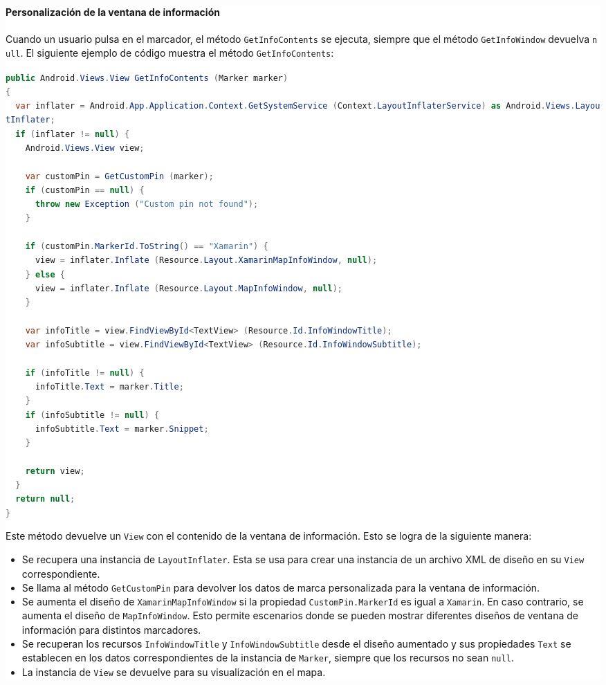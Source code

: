 <a name="Customizing_the_Info_Window" />

#### <a name="customizing-the-info-window"></a>Personalización de la ventana de información

Cuando un usuario pulsa en el marcador, el método `GetInfoContents` se ejecuta, siempre que el método `GetInfoWindow` devuelva `null`. El siguiente ejemplo de código muestra el método `GetInfoContents`:

```csharp
public Android.Views.View GetInfoContents (Marker marker)
{
  var inflater = Android.App.Application.Context.GetSystemService (Context.LayoutInflaterService) as Android.Views.LayoutInflater;
  if (inflater != null) {
    Android.Views.View view;

    var customPin = GetCustomPin (marker);
    if (customPin == null) {
      throw new Exception ("Custom pin not found");
    }

    if (customPin.MarkerId.ToString() == "Xamarin") {
      view = inflater.Inflate (Resource.Layout.XamarinMapInfoWindow, null);
    } else {
      view = inflater.Inflate (Resource.Layout.MapInfoWindow, null);
    }

    var infoTitle = view.FindViewById<TextView> (Resource.Id.InfoWindowTitle);
    var infoSubtitle = view.FindViewById<TextView> (Resource.Id.InfoWindowSubtitle);

    if (infoTitle != null) {
      infoTitle.Text = marker.Title;
    }
    if (infoSubtitle != null) {
      infoSubtitle.Text = marker.Snippet;
    }

    return view;
  }
  return null;
}
```

Este método devuelve un `View` con el contenido de la ventana de información. Esto se logra de la siguiente manera:

- Se recupera una instancia de `LayoutInflater`. Esta se usa para crear una instancia de un archivo XML de diseño en su `View` correspondiente.
- Se llama al método `GetCustomPin` para devolver los datos de marca personalizada para la ventana de información.
- Se aumenta el diseño de `XamarinMapInfoWindow` si la propiedad `CustomPin.MarkerId` es igual a `Xamarin`. En caso contrario, se aumenta el diseño de `MapInfoWindow`. Esto permite escenarios donde se pueden mostrar diferentes diseños de ventana de información para distintos marcadores.
- Se recuperan los recursos `InfoWindowTitle` y `InfoWindowSubtitle` desde el diseño aumentado y sus propiedades `Text` se establecen en los datos correspondientes de la instancia de `Marker`, siempre que los recursos no sean `null`.
- La instancia de `View` se devuelve para su visualización en el mapa.
